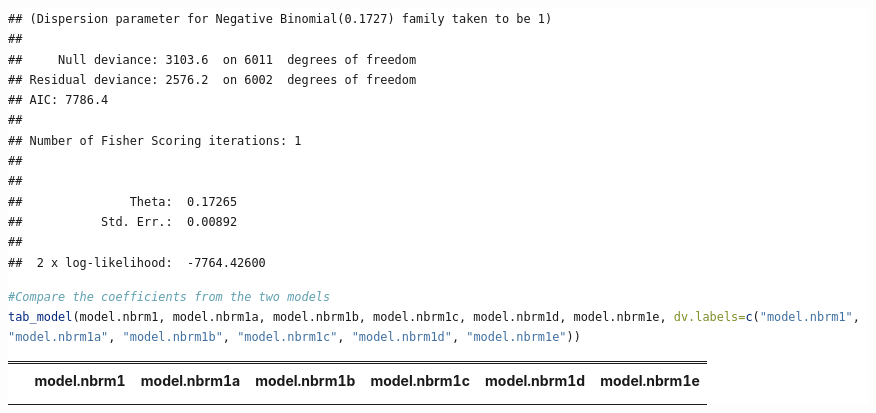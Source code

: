     ## (Dispersion parameter for Negative Binomial(0.1727) family taken to be 1)
    ## 
    ##     Null deviance: 3103.6  on 6011  degrees of freedom
    ## Residual deviance: 2576.2  on 6002  degrees of freedom
    ## AIC: 7786.4
    ## 
    ## Number of Fisher Scoring iterations: 1
    ## 
    ## 
    ##               Theta:  0.17265 
    ##           Std. Err.:  0.00892 
    ## 
    ##  2 x log-likelihood:  -7764.42600

``` r
#Compare the coefficients from the two models
tab_model(model.nbrm1, model.nbrm1a, model.nbrm1b, model.nbrm1c, model.nbrm1d, model.nbrm1e, dv.labels=c("model.nbrm1", "model.nbrm1a", "model.nbrm1b", "model.nbrm1c", "model.nbrm1d", "model.nbrm1e"))
```

<table style="border-collapse:collapse; border:none;">
<tr>
<th style="border-top: double; text-align:center; font-style:normal; font-weight:bold; padding:0.2cm;  text-align:left; ">
 
</th>
<th colspan="3" style="border-top: double; text-align:center; font-style:normal; font-weight:bold; padding:0.2cm; ">
model.nbrm1
</th>
<th colspan="3" style="border-top: double; text-align:center; font-style:normal; font-weight:bold; padding:0.2cm; ">
model.nbrm1a
</th>
<th colspan="3" style="border-top: double; text-align:center; font-style:normal; font-weight:bold; padding:0.2cm; ">
model.nbrm1b
</th>
<th colspan="3" style="border-top: double; text-align:center; font-style:normal; font-weight:bold; padding:0.2cm; ">
model.nbrm1c
</th>
<th colspan="3" style="border-top: double; text-align:center; font-style:normal; font-weight:bold; padding:0.2cm; ">
model.nbrm1d
</th>
<th colspan="3" style="border-top: double; text-align:center; font-style:normal; font-weight:bold; padding:0.2cm; ">
model.nbrm1e
</th>
</tr>
<tr>
<td style=" text-align:center; border-bottom:1px solid; font-style:italic; font-weight:normal;  text-align:left; ">